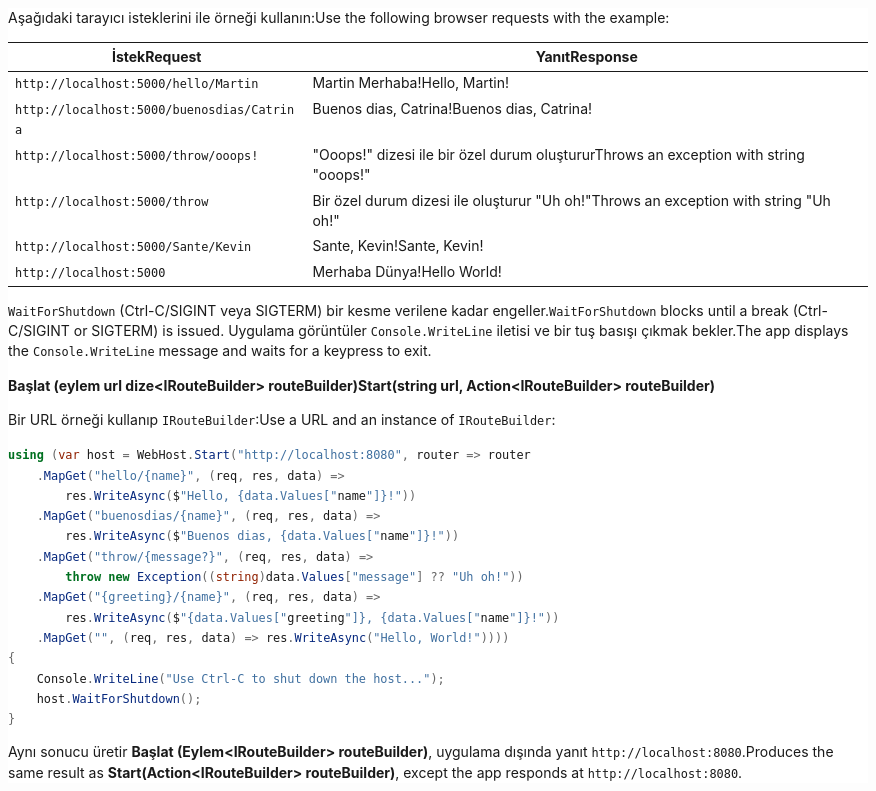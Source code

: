 ```csharp
```

<span data-ttu-id="fa5fe-354">Aşağıdaki tarayıcı isteklerini ile örneği kullanın:</span><span class="sxs-lookup"><span data-stu-id="fa5fe-354">Use the following browser requests with the example:</span></span>

| <span data-ttu-id="fa5fe-355">İstek</span><span class="sxs-lookup"><span data-stu-id="fa5fe-355">Request</span></span>                                    | <span data-ttu-id="fa5fe-356">Yanıt</span><span class="sxs-lookup"><span data-stu-id="fa5fe-356">Response</span></span>                                 |
| ------------------------------------------ | ---------------------------------------- |
| `http://localhost:5000/hello/Martin`       | <span data-ttu-id="fa5fe-357">Martin Merhaba!</span><span class="sxs-lookup"><span data-stu-id="fa5fe-357">Hello, Martin!</span></span>                           |
| `http://localhost:5000/buenosdias/Catrina` | <span data-ttu-id="fa5fe-358">Buenos dias, Catrina!</span><span class="sxs-lookup"><span data-stu-id="fa5fe-358">Buenos dias, Catrina!</span></span>                    |
| `http://localhost:5000/throw/ooops!`       | <span data-ttu-id="fa5fe-359">"Ooops!" dizesi ile bir özel durum oluşturur</span><span class="sxs-lookup"><span data-stu-id="fa5fe-359">Throws an exception with string "ooops!"</span></span> |
| `http://localhost:5000/throw`              | <span data-ttu-id="fa5fe-360">Bir özel durum dizesi ile oluşturur "Uh oh!"</span><span class="sxs-lookup"><span data-stu-id="fa5fe-360">Throws an exception with string "Uh oh!"</span></span> |
| `http://localhost:5000/Sante/Kevin`        | <span data-ttu-id="fa5fe-361">Sante, Kevin!</span><span class="sxs-lookup"><span data-stu-id="fa5fe-361">Sante, Kevin!</span></span>                            |
| `http://localhost:5000`                    | <span data-ttu-id="fa5fe-362">Merhaba Dünya!</span><span class="sxs-lookup"><span data-stu-id="fa5fe-362">Hello World!</span></span>                             |

<span data-ttu-id="fa5fe-363">`WaitForShutdown` (Ctrl-C/SIGINT veya SIGTERM) bir kesme verilene kadar engeller.</span><span class="sxs-lookup"><span data-stu-id="fa5fe-363">`WaitForShutdown` blocks until a break (Ctrl-C/SIGINT or SIGTERM) is issued.</span></span> <span data-ttu-id="fa5fe-364">Uygulama görüntüler `Console.WriteLine` iletisi ve bir tuş basışı çıkmak bekler.</span><span class="sxs-lookup"><span data-stu-id="fa5fe-364">The app displays the `Console.WriteLine` message and waits for a keypress to exit.</span></span>

<span data-ttu-id="fa5fe-365">**Başlat (eylem url dize&lt;IRouteBuilder&gt; routeBuilder)**</span><span class="sxs-lookup"><span data-stu-id="fa5fe-365">**Start(string url, Action&lt;IRouteBuilder&gt; routeBuilder)**</span></span>

<span data-ttu-id="fa5fe-366">Bir URL örneği kullanıp `IRouteBuilder`:</span><span class="sxs-lookup"><span data-stu-id="fa5fe-366">Use a URL and an instance of `IRouteBuilder`:</span></span>

```csharp
using (var host = WebHost.Start("http://localhost:8080", router => router
    .MapGet("hello/{name}", (req, res, data) => 
        res.WriteAsync($"Hello, {data.Values["name"]}!"))
    .MapGet("buenosdias/{name}", (req, res, data) => 
        res.WriteAsync($"Buenos dias, {data.Values["name"]}!"))
    .MapGet("throw/{message?}", (req, res, data) => 
        throw new Exception((string)data.Values["message"] ?? "Uh oh!"))
    .MapGet("{greeting}/{name}", (req, res, data) => 
        res.WriteAsync($"{data.Values["greeting"]}, {data.Values["name"]}!"))
    .MapGet("", (req, res, data) => res.WriteAsync("Hello, World!"))))
{
    Console.WriteLine("Use Ctrl-C to shut down the host...");
    host.WaitForShutdown();
}
```

<span data-ttu-id="fa5fe-367">Aynı sonucu üretir **Başlat (Eylem&lt;IRouteBuilder&gt; routeBuilder)**, uygulama dışında yanıt `http://localhost:8080`.</span><span class="sxs-lookup"><span data-stu-id="fa5fe-367">Produces the same result as **Start(Action&lt;IRouteBuilder&gt; routeBuilder)**, except the app responds at `http://localhost:8080`.</span></span>
